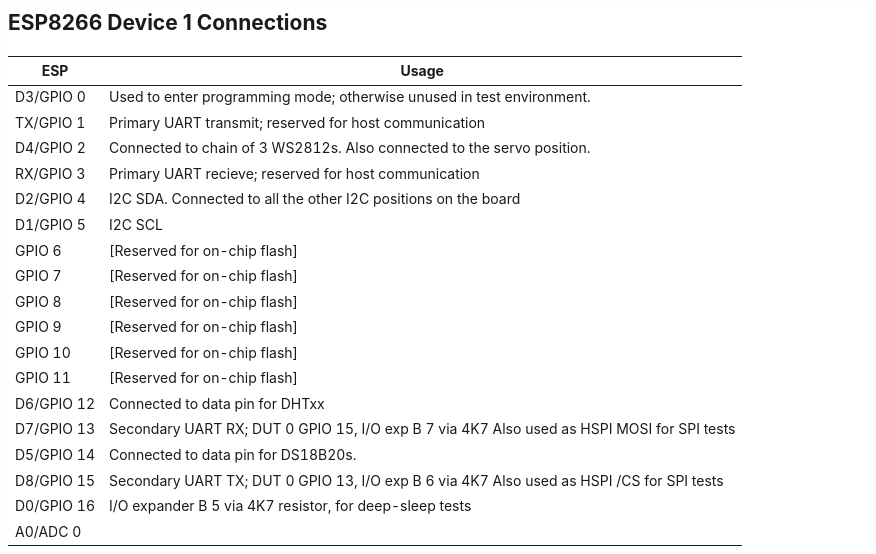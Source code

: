 ESP8266 Device 1 Connections
----------------------------

ESP       | Usage
----------|----------------------------------------------------------
D3/GPIO 0    |Used to enter programming mode; otherwise unused in test environment.
TX/GPIO 1    |Primary UART transmit; reserved for host communication
D4/GPIO 2    |Connected to chain of 3 WS2812s. Also connected to the servo position.
RX/GPIO 3    |Primary UART recieve; reserved for host communication
D2/GPIO 4    |I2C SDA. Connected to all the other I2C positions on the board
D1/GPIO 5    |I2C SCL
GPIO 6    |[Reserved for on-chip flash]
GPIO 7    |[Reserved for on-chip flash]
GPIO 8    |[Reserved for on-chip flash]
GPIO 9    |[Reserved for on-chip flash]
GPIO 10   |[Reserved for on-chip flash]
GPIO 11   |[Reserved for on-chip flash]
D6/GPIO 12   |Connected to data pin for DHTxx
D7/GPIO 13   |Secondary UART RX; DUT 0 GPIO 15, I/O exp B 7 via 4K7 Also used as HSPI MOSI for SPI tests
D5/GPIO 14   |Connected to data pin for DS18B20s.
D8/GPIO 15   |Secondary UART TX; DUT 0 GPIO 13, I/O exp B 6 via 4K7 Also used as HSPI /CS for SPI tests
D0/GPIO 16   |I/O expander B 5 via 4K7 resistor, for deep-sleep tests
A0/ADC 0     |


